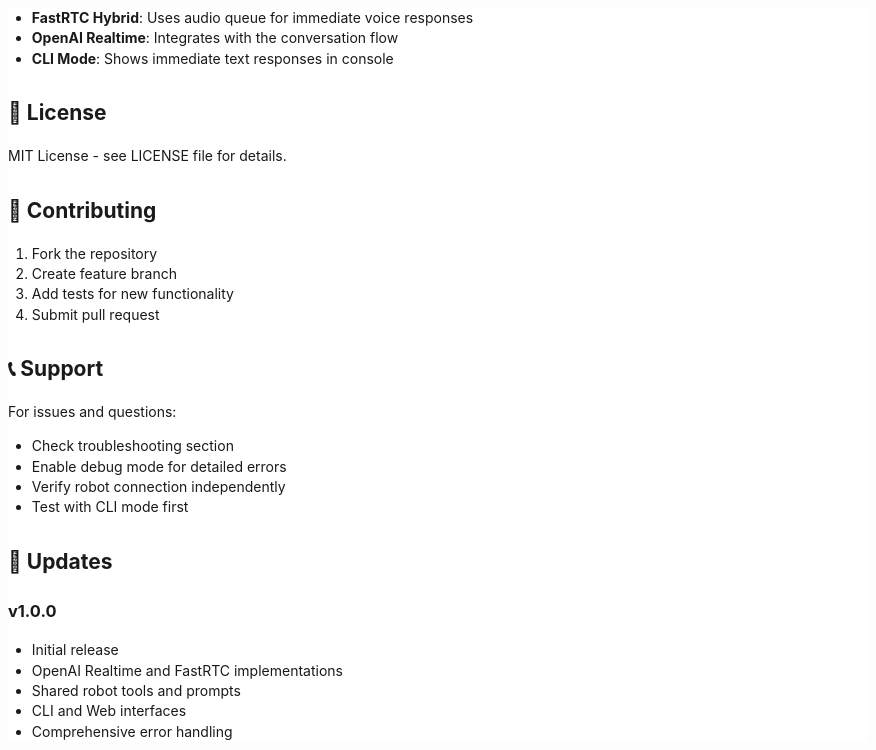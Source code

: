 - **FastRTC Hybrid**: Uses audio queue for immediate voice responses
- **OpenAI Realtime**: Integrates with the conversation flow
- **CLI Mode**: Shows immediate text responses in console

## 📝 License

MIT License - see LICENSE file for details.

## 🤝 Contributing

1. Fork the repository
2. Create feature branch
3. Add tests for new functionality
4. Submit pull request

## 📞 Support

For issues and questions:
- Check troubleshooting section
- Enable debug mode for detailed errors
- Verify robot connection independently
- Test with CLI mode first

## 🔄 Updates

### v1.0.0
- Initial release
- OpenAI Realtime and FastRTC implementations
- Shared robot tools and prompts
- CLI and Web interfaces
- Comprehensive error handling
